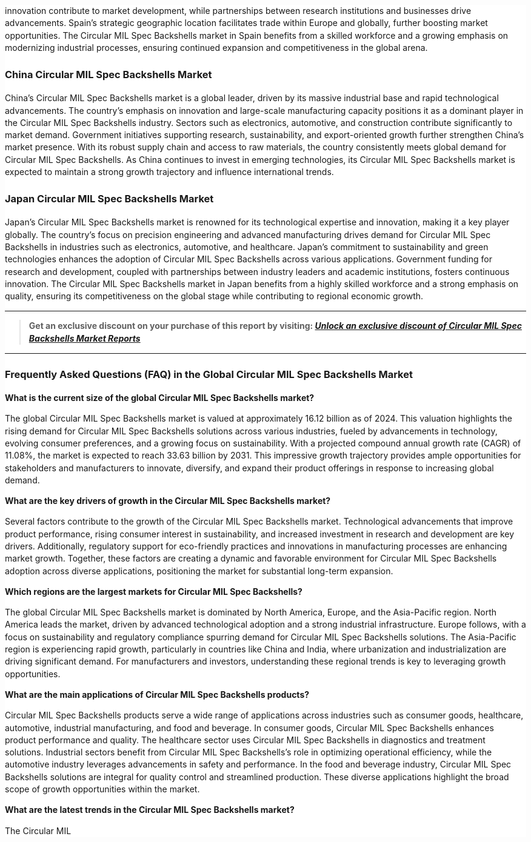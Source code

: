 innovation contribute to market development, while partnerships between research institutions and businesses drive advancements. Spain&rsquo;s strategic geographic location facilitates trade within Europe and globally, further boosting market opportunities. The Circular MIL Spec Backshells market in Spain benefits from a skilled workforce and a growing emphasis on modernizing industrial processes, ensuring continued expansion and competitiveness in the global arena.</p><h3>China Circular MIL Spec Backshells Market</h3><p>China&rsquo;s Circular MIL Spec Backshells market is a global leader, driven by its massive industrial base and rapid technological advancements. The country&rsquo;s emphasis on innovation and large-scale manufacturing capacity positions it as a dominant player in the Circular MIL Spec Backshells industry. Sectors such as electronics, automotive, and construction contribute significantly to market demand. Government initiatives supporting research, sustainability, and export-oriented growth further strengthen China&rsquo;s market presence. With its robust supply chain and access to raw materials, the country consistently meets global demand for Circular MIL Spec Backshells. As China continues to invest in emerging technologies, its Circular MIL Spec Backshells market is expected to maintain a strong growth trajectory and influence international trends.</p><h3>Japan Circular MIL Spec Backshells Market</h3><p>Japan&rsquo;s Circular MIL Spec Backshells market is renowned for its technological expertise and innovation, making it a key player globally. The country&rsquo;s focus on precision engineering and advanced manufacturing drives demand for Circular MIL Spec Backshells in industries such as electronics, automotive, and healthcare. Japan&rsquo;s commitment to sustainability and green technologies enhances the adoption of Circular MIL Spec Backshells across various applications. Government funding for research and development, coupled with partnerships between industry leaders and academic institutions, fosters continuous innovation. The Circular MIL Spec Backshells market in Japan benefits from a highly skilled workforce and a strong emphasis on quality, ensuring its competitiveness on the global stage while contributing to regional economic growth.</p><hr /><blockquote><p><strong>Get an exclusive discount on your purchase of this report by visiting: <em><a href="://marketresearchpulse.com/ask-for-discount/64656?utm_source=Github&amp;utm_medium=026">Unlock an exclusive discount of Circular MIL Spec Backshells Market Reports</a></em>&nbsp;</strong></p></blockquote><hr /><h3>Frequently Asked Questions (FAQ) in the Global Circular MIL Spec Backshells Market</h3><p><strong>What is the current size of the global Circular MIL Spec Backshells market?</strong></p><p>The global Circular MIL Spec Backshells market is valued at approximately 16.12 billion as of 2024. This valuation highlights the rising demand for Circular MIL Spec Backshells solutions across various industries, fueled by advancements in technology, evolving consumer preferences, and a growing focus on sustainability. With a projected compound annual growth rate (CAGR) of 11.08%, the market is expected to reach 33.63 billion by 2031. This impressive growth trajectory provides ample opportunities for stakeholders and manufacturers to innovate, diversify, and expand their product offerings in response to increasing global demand.</p><p><strong>What are the key drivers of growth in the Circular MIL Spec Backshells market?</strong></p><p>Several factors contribute to the growth of the Circular MIL Spec Backshells market. Technological advancements that improve product performance, rising consumer interest in sustainability, and increased investment in research and development are key drivers. Additionally, regulatory support for eco-friendly practices and innovations in manufacturing processes are enhancing market growth. Together, these factors are creating a dynamic and favorable environment for Circular MIL Spec Backshells adoption across diverse applications, positioning the market for substantial long-term expansion.</p><p><strong>Which regions are the largest markets for Circular MIL Spec Backshells?</strong></p><p>The global Circular MIL Spec Backshells market is dominated by North America, Europe, and the Asia-Pacific region. North America leads the market, driven by advanced technological adoption and a strong industrial infrastructure. Europe follows, with a focus on sustainability and regulatory compliance spurring demand for Circular MIL Spec Backshells solutions. The Asia-Pacific region is experiencing rapid growth, particularly in countries like China and India, where urbanization and industrialization are driving significant demand. For manufacturers and investors, understanding these regional trends is key to leveraging growth opportunities.</p><p><strong>What are the main applications of Circular MIL Spec Backshells products?</strong></p><p>Circular MIL Spec Backshells products serve a wide range of applications across industries such as consumer goods, healthcare, automotive, industrial manufacturing, and food and beverage. In consumer goods, Circular MIL Spec Backshells enhances product performance and quality. The healthcare sector uses Circular MIL Spec Backshells in diagnostics and treatment solutions. Industrial sectors benefit from Circular MIL Spec Backshells&rsquo;s role in optimizing operational efficiency, while the automotive industry leverages advancements in safety and performance. In the food and beverage industry, Circular MIL Spec Backshells solutions are integral for quality control and streamlined production. These diverse applications highlight the broad scope of growth opportunities within the market.</p><p><strong>What are the latest trends in the Circular MIL Spec Backshells market?</strong></p><p>The Circular MIL